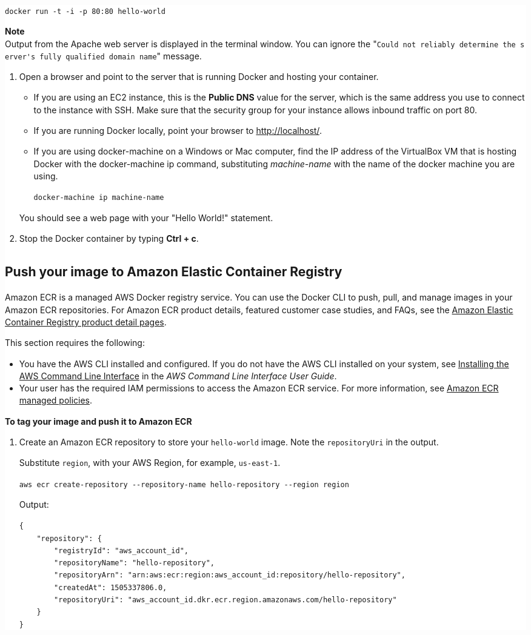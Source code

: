    ```
   docker run -t -i -p 80:80 hello-world
   ```
**Note**  
Output from the Apache web server is displayed in the terminal window\. You can ignore the "`Could not reliably determine the server's fully qualified domain name`" message\.

1. Open a browser and point to the server that is running Docker and hosting your container\.
   + If you are using an EC2 instance, this is the **Public DNS** value for the server, which is the same address you use to connect to the instance with SSH\. Make sure that the security group for your instance allows inbound traffic on port 80\.
   + If you are running Docker locally, point your browser to [http://localhost/](http://localhost/)\.
   + If you are using docker\-machine on a Windows or Mac computer, find the IP address of the VirtualBox VM that is hosting Docker with the docker\-machine ip command, substituting *machine\-name* with the name of the docker machine you are using\.

     ```
     docker-machine ip machine-name
     ```

   You should see a web page with your "Hello World\!" statement\.

1. Stop the Docker container by typing **Ctrl \+ c**\.

## Push your image to Amazon Elastic Container Registry<a name="use-ecr"></a>

Amazon ECR is a managed AWS Docker registry service\. You can use the Docker CLI to push, pull, and manage images in your Amazon ECR repositories\. For Amazon ECR product details, featured customer case studies, and FAQs, see the [Amazon Elastic Container Registry product detail pages](http://aws.amazon.com/ecr)\.

This section requires the following:
+ You have the AWS CLI installed and configured\. If you do not have the AWS CLI installed on your system, see [Installing the AWS Command Line Interface](https://docs.aws.amazon.com/cli/latest/userguide/installing.html) in the *AWS Command Line Interface User Guide*\.
+ Your user has the required IAM permissions to access the Amazon ECR service\. For more information, see [Amazon ECR managed policies](https://docs.aws.amazon.com/AmazonECR/latest/userguide/security-iam-awsmanpol.html)\.

**To tag your image and push it to Amazon ECR**

1. Create an Amazon ECR repository to store your `hello-world` image\. Note the `repositoryUri` in the output\.

   Substitute `region`, with your AWS Region, for example, `us-east-1`\.

   ```
   aws ecr create-repository --repository-name hello-repository --region region
   ```

   Output:

   ```
   {
       "repository": {
           "registryId": "aws_account_id",
           "repositoryName": "hello-repository",
           "repositoryArn": "arn:aws:ecr:region:aws_account_id:repository/hello-repository",
           "createdAt": 1505337806.0,
           "repositoryUri": "aws_account_id.dkr.ecr.region.amazonaws.com/hello-repository"
       }
   }
   ```
